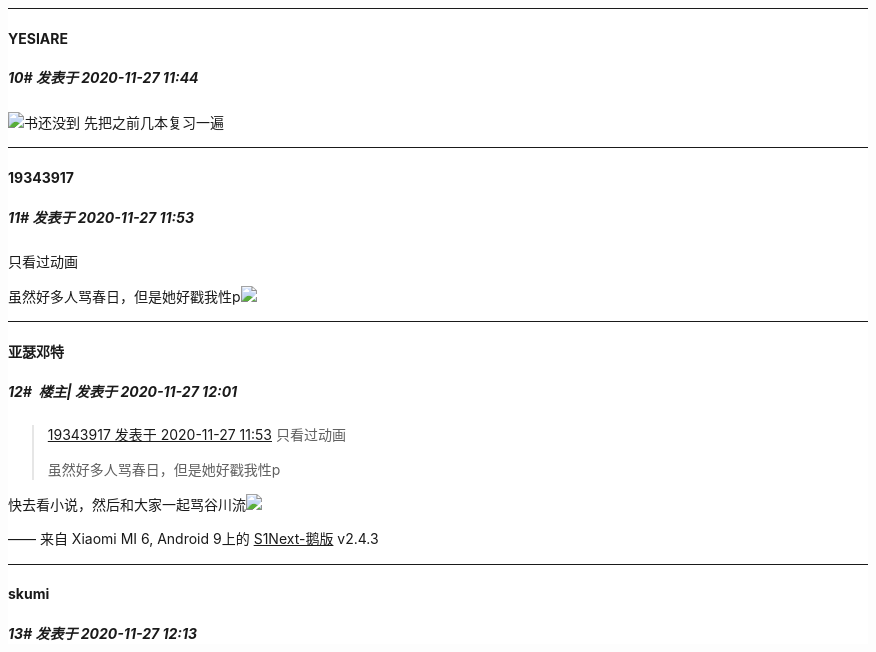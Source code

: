 




*****

####  YESIARE  
##### 10#       发表于 2020-11-27 11:44



<img src="https://static.saraba1st.com/image/smiley/face2017/002.png" referrerpolicy="no-referrer">书还没到 先把之前几本复习一遍







*****

####  19343917  
##### 11#       发表于 2020-11-27 11:53




只看过动画


虽然好多人骂春日，但是她好戳我性p<img src="https://static.saraba1st.com/image/smiley/face2017/077.png" referrerpolicy="no-referrer">







*****

####  亚瑟邓特  
##### 12#         楼主| 发表于 2020-11-27 12:01



<blockquote><a href="httphttps://bbs.saraba1st.com/2b/forum.php?mod=redirect&amp;goto=findpost&amp;pid=49535989&amp;ptid=1974514" target="_blank">19343917 发表于 2020-11-27 11:53</a>
只看过动画


虽然好多人骂春日，但是她好戳我性p</blockquote>
快去看小说，然后和大家一起骂谷川流<img src="https://static.saraba1st.com/image/smiley/face2017/210.gif" referrerpolicy="no-referrer">

—— 来自 Xiaomi MI 6, Android 9上的 [S1Next-鹅版](https://github.com/ykrank/S1-Next/releases) v2.4.3







*****

####  skumi  
##### 13#       发表于 2020-11-27 12:13
